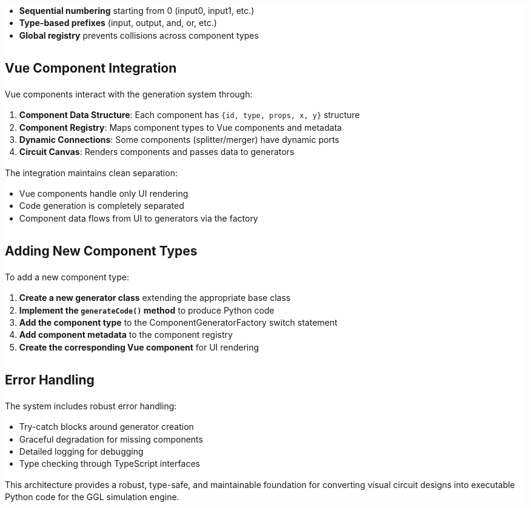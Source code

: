 - **Sequential numbering** starting from 0 (input0, input1, etc.)
- **Type-based prefixes** (input, output, and, or, etc.)
- **Global registry** prevents collisions across component types

## Vue Component Integration

Vue components interact with the generation system through:

1. **Component Data Structure**: Each component has `{id, type, props, x, y}` structure
2. **Component Registry**: Maps component types to Vue components and metadata
3. **Dynamic Connections**: Some components (splitter/merger) have dynamic ports
4. **Circuit Canvas**: Renders components and passes data to generators

The integration maintains clean separation:
- Vue components handle only UI rendering
- Code generation is completely separated
- Component data flows from UI to generators via the factory

## Adding New Component Types

To add a new component type:

1. **Create a new generator class** extending the appropriate base class
2. **Implement the `generateCode()` method** to produce Python code
3. **Add the component type** to the ComponentGeneratorFactory switch statement
4. **Add component metadata** to the component registry
5. **Create the corresponding Vue component** for UI rendering

## Error Handling

The system includes robust error handling:
- Try-catch blocks around generator creation
- Graceful degradation for missing components
- Detailed logging for debugging
- Type checking through TypeScript interfaces

This architecture provides a robust, type-safe, and maintainable foundation for converting visual circuit designs into executable Python code for the GGL simulation engine.